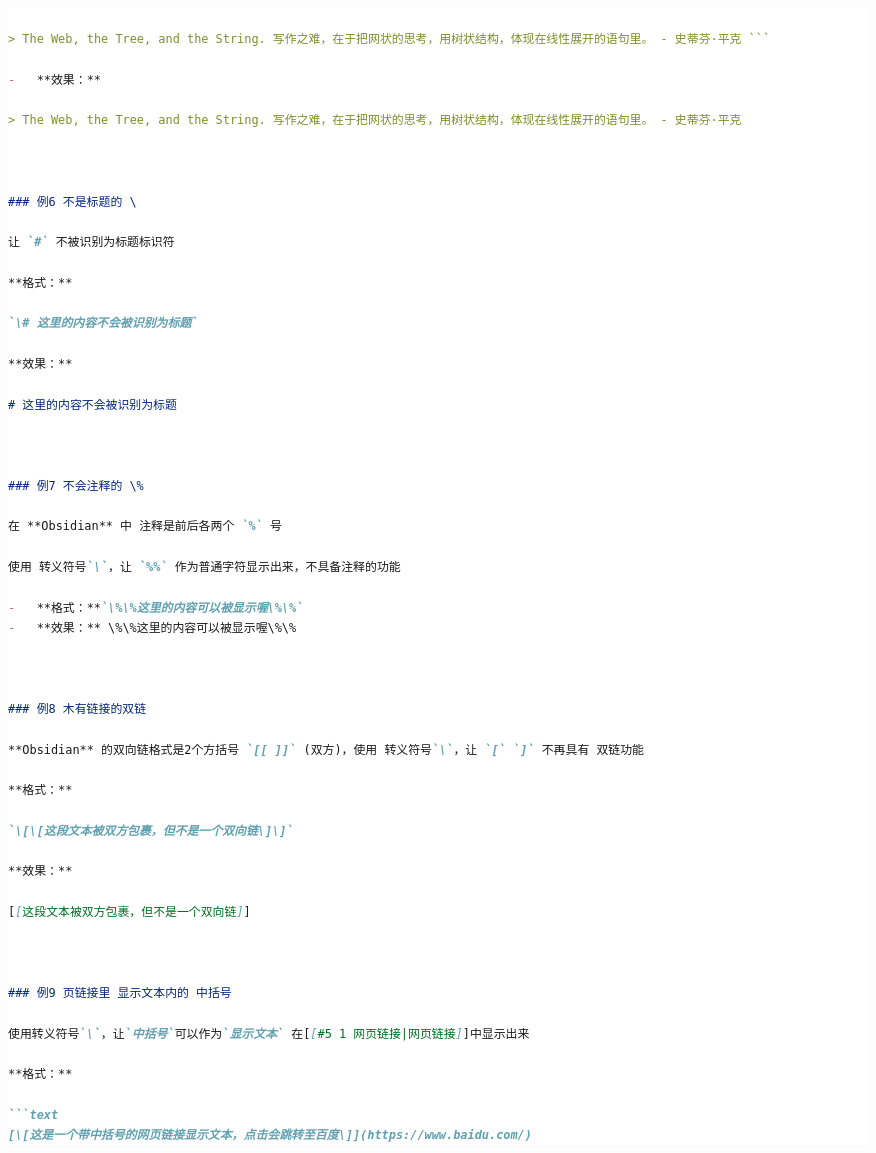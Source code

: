 ```md

> The Web, the Tree, and the String. 写作之难，在于把网状的思考，用树状结构，体现在线性展开的语句里。 - 史蒂芬·平克 ```  

-   **效果：**

> The Web, the Tree, and the String. 写作之难，在于把网状的思考，用树状结构，体现在线性展开的语句里。 - 史蒂芬·平克  

  

### 例6 不是标题的 \

让 `#` 不被识别为标题标识符

**格式：**

`\# 这里的内容不会被识别为标题`

**效果：**

# 这里的内容不会被识别为标题

  

### 例7 不会注释的 \%

在 **Obsidian** 中 注释是前后各两个 `%` 号

使用 转义符号`\`，让 `%%` 作为普通字符显示出来，不具备注释的功能

-   **格式：**`\%\%这里的内容可以被显示喔\%\%`
-   **效果：** \%\%这里的内容可以被显示喔\%\%

  

### 例8 木有链接的双链

**Obsidian** 的双向链格式是2个方括号 `[[ ]]` (双方)，使用 转义符号`\`，让 `[` `]` 不再具有 双链功能

**格式：**

`\[\[这段文本被双方包裹，但不是一个双向链\]\]`

**效果：**

[[这段文本被双方包裹，但不是一个双向链]]

  

### 例9 页链接里 显示文本内的 中括号

使用转义符号`\`，让`中括号`可以作为`显示文本` 在[[#5 1 网页链接|网页链接]]中显示出来

**格式：**

```text
[\[这是一个带中括号的网页链接显示文本，点击会跳转至百度\]](https://www.baidu.com/)
```


[度娘]: http://www.baidu.com 
[知乎]: https://www.zhihu.com
[^1]: 周树人
[^2]: 绍兴人
